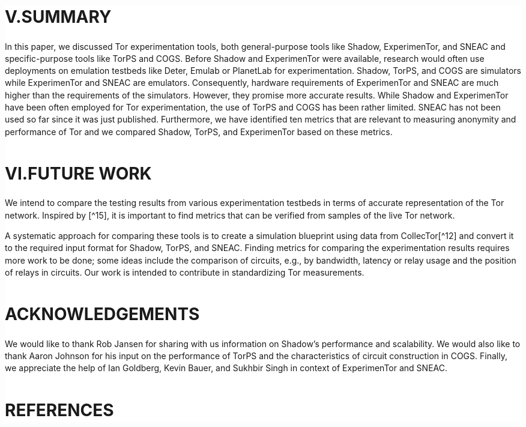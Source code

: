 # V.SUMMARY

In this paper, we discussed Tor experimentation tools, both general-purpose tools like Shadow, ExperimenTor, and SNEAC and specific-purpose tools like TorPS and COGS. Before Shadow and ExperimenTor were available, research would often use deployments on emulation testbeds like Deter, Emulab or PlanetLab for experimentation. Shadow, TorPS, and COGS are simulators while ExperimenTor and SNEAC are emulators. Consequently, hardware requirements of ExperimenTor and SNEAC are much higher than the requirements of the simulators. However, they promise more accurate results. While Shadow and ExperimenTor have been often employed for Tor experimentation, the use of TorPS and COGS has been rather limited. SNEAC has not been used so far since it was just published. Furthermore, we have identified ten metrics that are relevant to measuring anonymity and performance of Tor and we compared Shadow, TorPS, and ExperimenTor based on these metrics.

# VI.FUTURE WORK

We intend to compare the testing results from various experimentation testbeds in terms of accurate representation of the Tor network. Inspired by [^15], it is important to find metrics that can be verified from samples of the live Tor network.

A systematic approach for comparing these tools is to create a simulation blueprint using data from CollecTor[^12] and convert it to the required input format for Shadow, TorPS, and SNEAC. Finding metrics for comparing the experimentation results requires more work to be done; some ideas include the comparison of circuits, e.g., by bandwidth, latency or relay usage and the position of relays in circuits. Our work is intended to contribute in standardizing Tor measurements.

# ACKNOWLEDGEMENTS

We would like to thank Rob Jansen for sharing with us information on Shadow’s performance and scalability. We would also like to thank Aaron Johnson for his input on the performance of TorPS and the characteristics of circuit construction in COGS. Finally, we appreciate the help of Ian Goldberg, Kevin Bauer, and Sukhbir Singh in context of ExperimenTor and SNEAC.

# REFERENCES

[^1]:R. Dingledine, N. Mathewson, and P. Syverson, “Tor: The secondgeneration onion router,” in *Proceedings of the 13th Conference on USENIX Security Symposium*, USENIX Association, 2004.

[^2]:The Tor Project, “Tor metrics.” https://metrics.torproject.org. Accessed in December 2014.

[^3]:S. Chakravarty, A. Stavrou, and A. D. Keromytis, “Traffic analysis against low-latency anonymity networks using available bandwidth estimation,” in *Proceedings of the European Symposium Research Computer Security - ESORICS’10*, Springer, September 2010.

[^4]:R. Jansen, F. Tschorsch, A. Johnson, and B. Scheuermann, “The sniper attack: Anonymously deanonymizing and disabling the Tor network,” in *Proceedings of the Network and Distributed Security Smposium NDSS ’14*, IEEE, February 2014.

[^5]:T. Elahi, K. Bauer, M. AlSabah, R. Dingledine, and I. Goldberg, “Changing of the guards: A framework for understanding and improving entry guard selection in tor,” in *Proceedings of the Workshop on Privacy in the Electronic Society (WPES 2012)*, ACM, October 2012.
